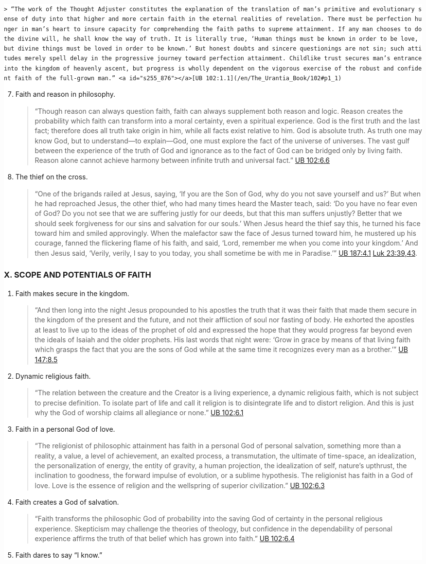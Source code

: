 	> “The work of the Thought Adjuster constitutes the explanation of the translation of man’s primitive and evolutionary sense of duty into that higher and more certain faith in the eternal realities of revelation. There must be perfection hunger in man’s heart to insure capacity for comprehending the faith paths to supreme attainment. If any man chooses to do the divine will, he shall know the way of truth. It is literally true, ‘Human things must be known in order to be love, but divine things must be loved in order to be known.’ But honest doubts and sincere questionings are not sin; such attitudes merely spell delay in the progressive journey toward perfection attainment. Childlike trust secures man’s entrance into the kingdom of heavenly ascent, but progress is wholly dependent on the vigorous exercise of the robust and confident faith of the full-grown man.” <a id="s255_876"></a>[UB 102:1.1](/en/The_Urantia_Book/102#p1_1)
7. Faith and reason in philosophy.
	> “Though reason can always question faith, faith can always supplement both reason and logic. Reason creates the probability which faith can transform into a moral certainty, even a spiritual experience. God is the first truth and the last fact; therefore does all truth take origin in him, while all facts exist relative to him. God is absolute truth. As truth one may know God, but to understand—to explain—God, one must explore the fact of the universe of universes. The vast gulf between the experience of the truth of God and ignorance as to the fact of God can be bridged only by living faith. Reason alone cannot achieve harmony between infinite truth and universal fact.” <a id="s257_682"></a>[UB 102:6.6](/en/The_Urantia_Book/102#p6_6)
8. The thief on the cross.
	> “One of the brigands railed at Jesus, saying, ‘If you are the Son of God, why do you not save yourself and us?’ But when he had reproached Jesus, the other thief, who had many times heard the Master teach, said: ‘Do you have no fear even of God? Do you not see that we are suffering justly for our deeds, but that this man suffers unjustly? Better that we should seek forgiveness for our sins and salvation for our souls.’ When Jesus heard the thief say this, he turned his face toward him and smiled approvingly. When the malefactor saw the face of Jesus turned toward him, he mustered up his courage, fanned the flickering flame of his faith, and said, ‘Lord, remember me when you come into your kingdom.’ And then Jesus said, ‘Verily, verily, I say to you today, you shall sometime be with me in Paradise.’” <a id="s259_814"></a>[UB 187:4.1](/en/The_Urantia_Book/187#p4_1) [Luk 23:39,43](/en/Bible/Luke/23#v39).

### X. SCOPE AND POTENTIALS OF FAITH

1. Faith makes secure in the kingdom.
	> “And then long into the night Jesus propounded to his apostles the truth that it was their faith that made them secure in the kingdom of the present and the future, and not their affliction of soul nor fasting of body. He exhorted the apostles at least to live up to the ideas of the prophet of old and expressed the hope that they would progress far beyond even the ideals of Isaiah and the older prophets. His last words that night were: ‘Grow in grace by means of that living faith which grasps the fact that you are the sons of God while at the same time it recognizes every man as a brother.’” <a id="s264_602"></a>[UB 147:8.5](/en/The_Urantia_Book/147#p8_5)
2. Dynamic religious faith.
	> “The relation between the creature and the Creator is a living experience, a dynamic religious faith, which is not subject to precise definition. To isolate part of life and call it religion is to disintegrate life and to distort religion. And this is just why the God of worship claims all allegiance or none.” <a id="s266_315"></a>[UB 102:6.1](/en/The_Urantia_Book/102#p6_1)
3. Faith in a personal God of love.
	> “The religionist of philosophic attainment has faith in a personal God of personal salvation, something more than a reality, a value, a level of achievement, an exalted process, a transmutation, the ultimate of time-space, an idealization, the personalization of energy, the entity of gravity, a human projection, the idealization of self, nature’s upthrust, the inclination to goodness, the forward impulse of evolution, or a sublime hypothesis. The religionist has faith in a God of love. Love is the essence of religion and the wellspring of superior civilization.” <a id="s268_572"></a>[UB 102:6.3](/en/The_Urantia_Book/102#p6_3)
4. Faith creates a God of salvation.
	> “Faith transforms the philosophic God of probability into the saving God of certainty in the personal religious experience. Skepticism may challenge the theories of theology, but confidence in the dependability of personal experience affirms the truth of that belief which has grown into faith.” <a id="s270_299"></a>[UB 102:6.4](/en/The_Urantia_Book/102#p6_4)
5. Faith dares to say “I know.”